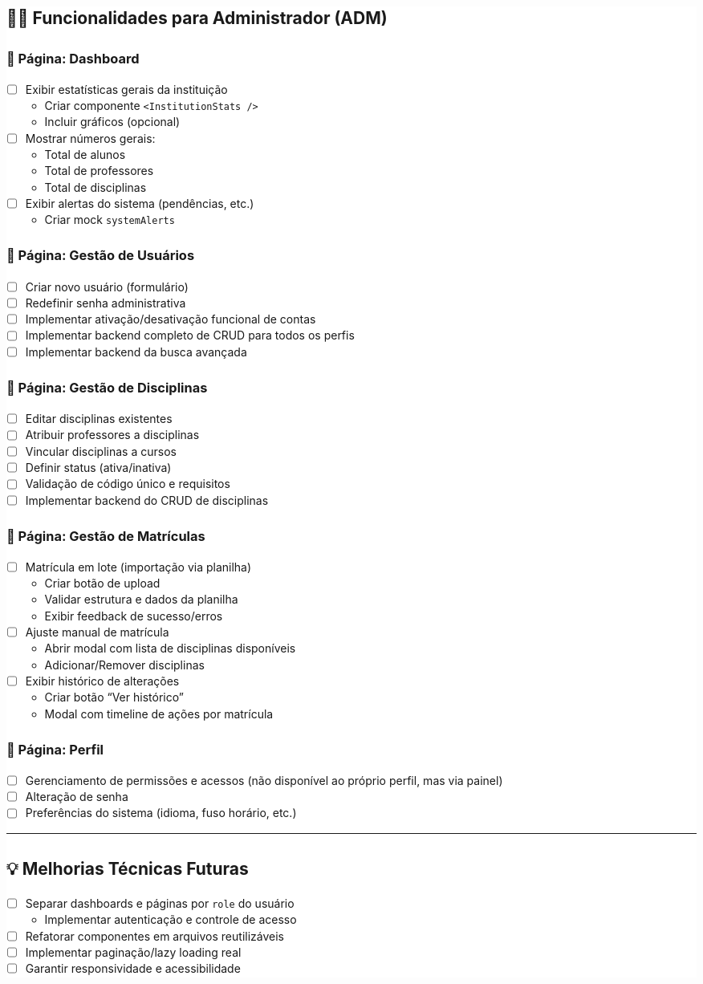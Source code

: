 
## 🧑‍💼 Funcionalidades para Administrador (ADM)

### 📄 Página: Dashboard

- [ ] Exibir estatísticas gerais da instituição
  - Criar componente `<InstitutionStats />`
  - Incluir gráficos (opcional)
- [ ] Mostrar números gerais:
  - Total de alunos
  - Total de professores
  - Total de disciplinas
- [ ] Exibir alertas do sistema (pendências, etc.)
  - Criar mock `systemAlerts`

### 📄 Página: Gestão de Usuários

- [ ] Criar novo usuário (formulário)
- [ ] Redefinir senha administrativa
- [ ] Implementar ativação/desativação funcional de contas
- [ ] Implementar backend completo de CRUD para todos os perfis
- [ ] Implementar backend da busca avançada

### 📄 Página: Gestão de Disciplinas

- [ ] Editar disciplinas existentes
- [ ] Atribuir professores a disciplinas
- [ ] Vincular disciplinas a cursos
- [ ] Definir status (ativa/inativa)
- [ ] Validação de código único e requisitos
- [ ] Implementar backend do CRUD de disciplinas

### 📄 Página: Gestão de Matrículas

- [ ] Matrícula em lote (importação via planilha)
  - Criar botão de upload
  - Validar estrutura e dados da planilha
  - Exibir feedback de sucesso/erros
- [ ] Ajuste manual de matrícula
  - Abrir modal com lista de disciplinas disponíveis
  - Adicionar/Remover disciplinas
- [ ] Exibir histórico de alterações
  - Criar botão “Ver histórico”
  - Modal com timeline de ações por matrícula

### 📄 Página: Perfil

- [ ] Gerenciamento de permissões e acessos (não disponível ao próprio perfil, mas via painel)
- [ ] Alteração de senha
- [ ] Preferências do sistema (idioma, fuso horário, etc.)

---

## 💡 Melhorias Técnicas Futuras

- [ ] Separar dashboards e páginas por `role` do usuário
  - Implementar autenticação e controle de acesso
- [ ] Refatorar componentes em arquivos reutilizáveis
- [ ] Implementar paginação/lazy loading real
- [ ] Garantir responsividade e acessibilidade
